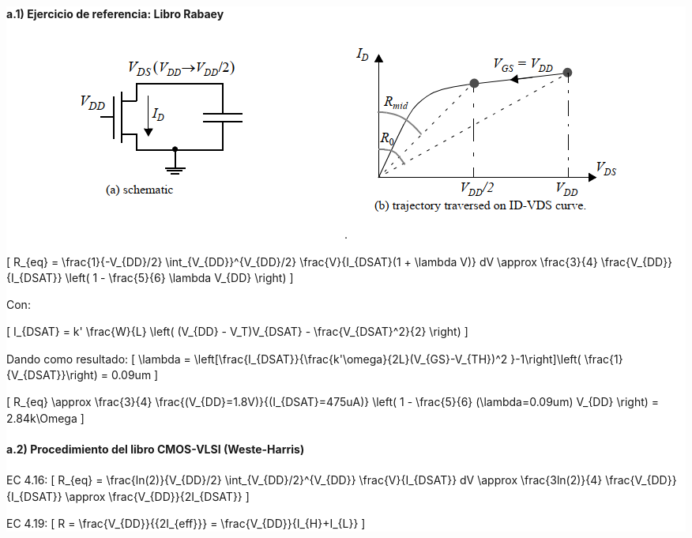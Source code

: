 #### a.1) Ejercicio de referencia: Libro Rabaey 

<div style="text-align: center;">
  <img src="img/Rabaey_ej_3-8.png" alt="Ejemplo 3.8 del libro de Rabaey" />
  <p>.</p>
</div>


\[
R_{eq} = \frac{1}{-V_{DD}/2} \int_{V_{DD}}^{V_{DD}/2} \frac{V}{I_{DSAT}(1 + \lambda V)} dV 
\approx \frac{3}{4} \frac{V_{DD}}{I_{DSAT}} \left( 1 - \frac{5}{6} \lambda V_{DD} \right)
\]

Con:

\[
I_{DSAT} = k' \frac{W}{L} \left( (V_{DD} - V_T)V_{DSAT} - \frac{V_{DSAT}^2}{2} \right)
\]

Dando como resultado:
\[
\lambda = \left[\frac{I_{DSAT}}{\frac{k'\omega}{2L}(V_{GS}-V_{TH})^2 }-1\right]\left( \frac{1}{V_{DSAT}}\right) = 0.09um
\]

\[
R_{eq} \approx \frac{3}{4} \frac{(V_{DD}=1.8V)}{(I_{DSAT}=475uA)} \left( 1 - \frac{5}{6} (\lambda=0.09um) V_{DD} \right) = 2.84k\Omega
\]

#### a.2) Procedimiento del libro CMOS-VLSI (Weste-Harris)
EC 4.16:
\[
R_{eq} = \frac{ln(2)}{V_{DD}/2} \int_{V_{DD}/2}^{V_{DD}} \frac{V}{I_{DSAT}} dV 
\approx \frac{3ln(2)}{4} \frac{V_{DD}}{I_{DSAT}}
\approx \frac{V_{DD}}{2I_{DSAT}}
\]

EC 4.19:
\[
R = \frac{V_{DD}}{{2I_{eff}}} = \frac{V_{DD}}{I_{H}+I_{L}}
\]
